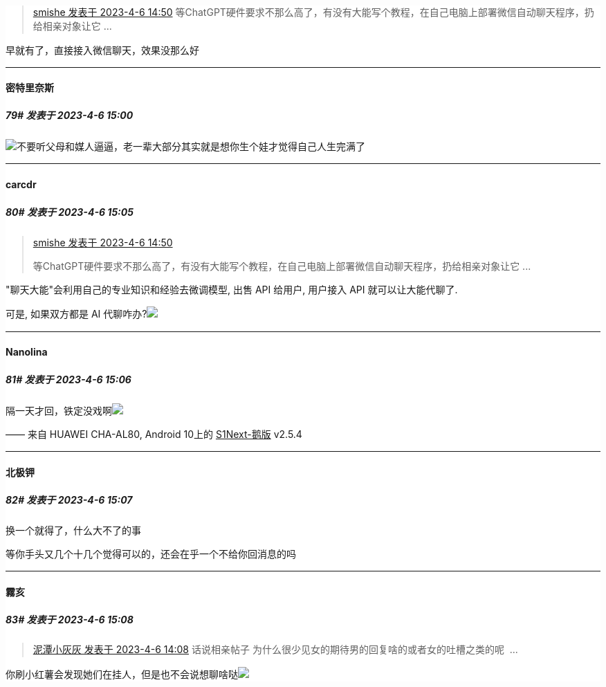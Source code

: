<blockquote><a href="httphttps://bbs.saraba1st.com/2b/forum.php?mod=redirect&amp;goto=findpost&amp;pid=60352831&amp;ptid=2127630" target="_blank">smishe 发表于 2023-4-6 14:50</a>
等ChatGPT硬件要求不那么高了，有没有大能写个教程，在自己电脑上部署微信自动聊天程序，扔给相亲对象让它 ...</blockquote>
早就有了，直接接入微信聊天，效果没那么好

*****

####  密特里奈斯  
##### 79#       发表于 2023-4-6 15:00

<img src="https://static.saraba1st.com/image/smiley/face2017/037.png" referrerpolicy="no-referrer">不要听父母和媒人逼逼，老一辈大部分其实就是想你生个娃才觉得自己人生完满了

*****

####  carcdr  
##### 80#       发表于 2023-4-6 15:05

<blockquote><a href="httphttps://bbs.saraba1st.com/2b/forum.php?mod=redirect&amp;goto=findpost&amp;pid=60352831&amp;ptid=2127630" target="_blank">smishe 发表于 2023-4-6 14:50</a>

等ChatGPT硬件要求不那么高了，有没有大能写个教程，在自己电脑上部署微信自动聊天程序，扔给相亲对象让它 ...</blockquote>
"聊天大能"会利用自己的专业知识和经验去微调模型, 出售 API 给用户, 用户接入 API 就可以让大能代聊了.

可是, 如果双方都是 AI 代聊咋办?<img src="https://static.saraba1st.com/image/smiley/face2017/009.gif" referrerpolicy="no-referrer">

*****

####  Nanolina  
##### 81#       发表于 2023-4-6 15:06

隔一天才回，铁定没戏啊<img src="https://static.saraba1st.com/image/smiley/face2017/002.png" referrerpolicy="no-referrer">

—— 来自 HUAWEI CHA-AL80, Android 10上的 [S1Next-鹅版](https://github.com/ykrank/S1-Next/releases) v2.5.4

*****

####  北极钾  
##### 82#       发表于 2023-4-6 15:07

换一个就得了，什么大不了的事

等你手头又几个十几个觉得可以的，还会在乎一个不给你回消息的吗

*****

####  霧亥  
##### 83#       发表于 2023-4-6 15:08

<blockquote><a href="httphttps://bbs.saraba1st.com/2b/forum.php?mod=redirect&amp;goto=findpost&amp;pid=60352415&amp;ptid=2127630" target="_blank">泥潭小灰灰 发表于 2023-4-6 14:08</a>
话说相亲帖子 为什么很少见女的期待男的回复啥的或者女的吐槽之类的呢  ...</blockquote>
你刷小红薯会发现她们在挂人，但是也不会说想聊啥哒<img src="https://static.saraba1st.com/image/smiley/face2017/037.png" referrerpolicy="no-referrer">
